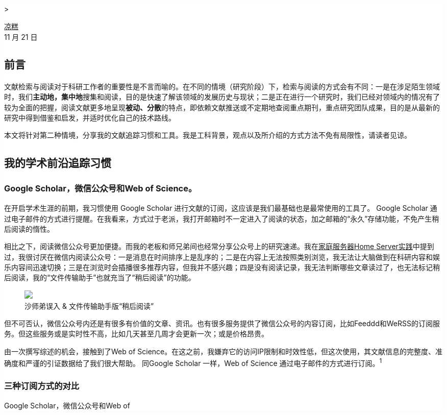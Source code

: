 &gt;</a></div></div></div><span class="el-popover__reference-wrapper"></span></span></div></a><span data-v-b75a2922><div role="tooltip" id="el-popover-6849" aria-hidden="true" class="el-popover el-popper comp__SSUserCard__popover" style="width:undefinedpx;display:none;"><div class="ss__user__card__wrapper" data-v-749a848e data-v-b75a2922><div class="ss__user__card" data-v-749a848e><div class="ss__user__card__header" data-v-749a848e><a href="/u/lianggao" target="_blank" data-v-749a848e><img src="https://cdn.sspai.com/2023/08/31/6195b5f6c59bb757134c2002ab91fb08.png?imageMogr2/auto-orient/quality/95/thumbnail/!100x100r/gravity/Center/crop/100x100/interlace/1" width="40" height="40" class="ss__user__avatar" data-v-749a848e></a><button class="ss__user__card__btn" data-v-749a848e><i class="iconfont-add--stroke" data-v-749a848e></i><span data-v-749a848e>关注</span></button></div><div class="ss__user__card__center" data-v-749a848e><div class="ss__user__card__nickname__wrapper" data-v-749a848e><div class="ss__user__card__nickname" data-v-749a848e>凉糕</div></div><div class="ss__user__card__role__wrapper" data-v-749a848e><div class="ss__user__card__role__item" data-v-749a848e><div class="ss__user__identifier role__icon" data-v-481ff78f data-v-749a848e><i class="ss__user__identifier__icon" style="background-image:url(https://cdn-static.sspai.com/ui/badge/xiezuo_xinshoushanglu.png);" data-v-481ff78f></i><span data-v-481ff78f><div role="tooltip" id="el-popover-88" aria-hidden="true" class="el-popover el-popper ss__user__identifier__popover" style="width:undefinedpx;display:none;"><div class="identifier__info" data-v-481ff78f><div class="identifier__name" data-v-481ff78f>新手上路</div><div data-v-481ff78f></div></div></div><span class="el-popover__reference-wrapper"></span></span></div><span class="role__name" data-v-749a848e>新手上路</span></div></div></div></div></div></div><span class="el-popover__reference-wrapper"></span></span></div><a href="/u/lianggao/updates" target="_blank" class="ss__user__nickname__wrapper nickname" data-v-6aa6593c data-v-49bdfa0c><div class="ss__user__nickname" data-v-6aa6593c><span data-v-6aa6593c>凉糕</span></div><span data-v-6aa6593c><div role="tooltip" id="el-popover-2277" aria-hidden="true" class="el-popover el-popper comp__SSUserCard__popover" style="width:undefinedpx;display:none;"><div class="ss__user__card__wrapper" data-v-749a848e data-v-6aa6593c><div class="ss__user__card" data-v-749a848e><div class="ss__user__card__header" data-v-749a848e><a href="/u/lianggao" target="_blank" data-v-749a848e><img src="https://cdn.sspai.com/2023/08/31/6195b5f6c59bb757134c2002ab91fb08.png?imageMogr2/auto-orient/quality/95/thumbnail/!100x100r/gravity/Center/crop/100x100/interlace/1" width="40" height="40" class="ss__user__avatar" data-v-749a848e></a><button class="ss__user__card__btn" data-v-749a848e><i class="iconfont-add--stroke" data-v-749a848e></i><span data-v-749a848e>关注</span></button></div><div class="ss__user__card__center" data-v-749a848e><div class="ss__user__card__nickname__wrapper" data-v-749a848e><div class="ss__user__card__nickname" data-v-749a848e>凉糕</div></div><div class="ss__user__card__role__wrapper" data-v-749a848e><div class="ss__user__card__role__item" data-v-749a848e><div class="ss__user__identifier role__icon" data-v-481ff78f data-v-749a848e><i class="ss__user__identifier__icon" style="background-image:url(https://cdn-static.sspai.com/ui/badge/xiezuo_xinshoushanglu.png);" data-v-481ff78f></i><span data-v-481ff78f><div role="tooltip" id="el-popover-7435" aria-hidden="true" class="el-popover el-popper ss__user__identifier__popover" style="width:undefinedpx;display:none;"><div class="identifier__info" data-v-481ff78f><div class="identifier__name" data-v-481ff78f>新手上路</div><div data-v-481ff78f></div></div></div><span class="el-popover__reference-wrapper"></span></span></div><span class="role__name" data-v-749a848e>新手上路</span></div></div></div></div></div></div><span class="el-popover__reference-wrapper"></span></span></a></div></span></span></div></div><div class="timer" data-v-6b25c85d>11 月 21 日</div></div></div></div>  <div id="" class="article-body" data-v-6d69fab0 data-v-39bff104><div class="articleWidth-content" data-v-6d69fab0><div class="update-wrap" data-v-6d69fab0></div><div class="content wangEditor-txt minHeight" data-v-6d69fab0><h2>前言</h2><p>文献检索与阅读对于科研工作者的重要性是不言而喻的。在不同的情境（研究阶段）下，检索与阅读的方式会有不同：一是在涉足陌生领域时，我们<strong>主动地，集中地</strong>搜集和阅读，目的是快速了解该领域的发展历史与现状；二是正在进行一个研究时，我们已经对领域内的情况有了较为全面的把握，阅读文献更多地呈现<strong>被动、分散</strong>的特点，即依赖文献推送或不定期地查阅重点期刊，重点研究团队成果，目的是从最新的研究中得到借鉴和启发，并适时优化自己的技术路线。</p><p>本文将针对第二种情境，分享我的文献追踪习惯和工具。我是工科背景，观点以及所介绍的方式方法不免有局限性，请读者见谅。</p><h2>我的学术前沿追踪习惯</h2><h3>Google Scholar，微信公众号和Web of Science。</h3><p>在开启学术生涯的前期，我习惯使用 Google Scholar 进行文献的订阅，这应该是我们最基础也是最常使用的工具了。 Google Scholar 通过电子邮件的方式进行提醒。在我看来，方式过于老派，我打开邮箱时不一定进入了阅读的状态，加之邮箱的“永久”存储功能，不免产生稍后阅读的惰性。</p><p>相比之下，阅读微信公众号更加便捷。而我的老板和师兄弟间也经常分享公众号上的研究速递。我在<a href="https://sspai.com/post/82512">家庭服务器Home Server实践</a>中提到过，我很讨厌在微信内阅读公众号：一是消息在时间排序上是乱序的；二是在内容上无法按照类别浏览，我无法让大脑做到在科研内容和娱乐内容间迅速切换；三是在浏览时会插播很多推荐内容，但我并不感兴趣；四是没有阅读记录，我无法判断哪些文章读过了，也无法标记稍后阅读，我的“文件传输助手”也就充当了“稍后阅读”的功能。</p><figure class="image ss-img-wrapper image_resized" style="width:457px;"><img src="https://cdn.sspai.com/2023/11/21/4a4b7de384295ff953111ec61ec86057.png?imageView2/2/w/1120/q/40/interlace/1/ignore-error/1" data-original="https://cdn.sspai.com/2023/11/21/4a4b7de384295ff953111ec61ec86057.png"><figcaption>沙师弟误入 &amp; 文件传输助手版“稍后阅读”</figcaption></figure><p>但不可否认，微信公众号内还是有很多有价值的文章、资讯。也有很多服务提供了微信公众号的内容订阅，比如Feeddd和WeRSS的订阅服务。但这些服务或是实时性不高，比如几天甚至几周才会更新一次；或是价格昂贵。</p><p>由一次撰写综述的机会，接触到了Web of Science。在这之前，我嫌弃它的访问IP限制和时效性低，但这次使用，其文献信息的完整度、准确度和严谨的引证数据给了我们很大帮助。 同Google Scholar 一样，Web of Science 通过电子邮件的方式进行订阅。<sup class="ss-footnote" href="" title="也可以在WoS个人主页上进行访问。" footnote-id="1">1</sup></p><h3>三种订阅方式的对比</h3><p>Google Scholar，微信公众号和Web of